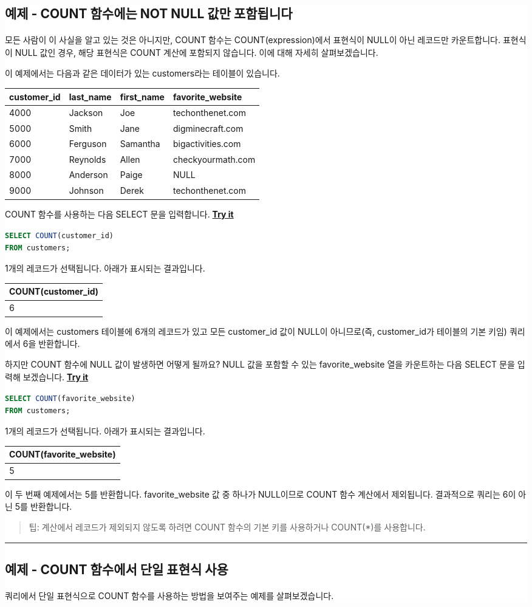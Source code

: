 ## 예제 - COUNT 함수에는 NOT NULL 값만 포함됩니다
모든 사람이 이 사실을 알고 있는 것은 아니지만, COUNT 함수는 COUNT(expression)에서 표현식이 NULL이 아닌 레코드만 카운트합니다. 표현식이 NULL 값인 경우, 해당 표현식은 COUNT 계산에 포함되지 않습니다. 이에 대해 자세히 살펴보겠습니다.

이 예제에서는 다음과 같은 데이터가 있는 customers라는 테이블이 있습니다.

| customer_id | last_name | first_name | favorite_website  |
| :---------- | :-------- | :--------- | :---------------- |
| 4000        | Jackson   | Joe        | techonthenet.com  |
| 5000        | Smith     | Jane       | digminecraft.com  |
| 6000        | Ferguson  | Samantha   | bigactivities.com |
| 7000        | Reynolds  | Allen      | checkyourmath.com |
| 8000        | Anderson  | Paige      | NULL              |
| 9000        | Johnson   | Derek      | techonthenet.com  |

COUNT 함수를 사용하는 다음 SELECT 문을 입력합니다. **[Try it](https://www.techonthenet.com/sql/count_try_sql.php)**
```SQL
SELECT COUNT(customer_id)
FROM customers;
```
1개의 레코드가 선택됩니다. 아래가 표시되는 결과입니다.

| COUNT(customer_id) |
| :----------------- |
| 6                  |

이 예제에서는 customers 테이블에 6개의 레코드가 있고 모든 customer_id 값이 NULL이 아니므로(즉, customer_id가 테이블의 기본 키임) 쿼리에서 6을 반환합니다.

하지만 COUNT 함수에 NULL 값이 발생하면 어떻게 될까요? NULL 값을 포함할 수 있는 favorite_website 열을 카운트하는 다음 SELECT 문을 입력해 보겠습니다. **[Try it](https://www.techonthenet.com/sql/group_by_try_sql.php)**
```SQL
SELECT COUNT(favorite_website)
FROM customers;
```
1개의 레코드가 선택됩니다. 아래가 표시되는 결과입니다.

| COUNT(favorite_website) |
| :---------------------- |
| 5                       |

이 두 번째 예제에서는 5를 반환합니다. favorite_website 값 중 하나가 NULL이므로 COUNT 함수 계산에서 제외됩니다. 결과적으로 쿼리는 6이 아닌 5를 반환합니다.

>팁: 계산에서 레코드가 제외되지 않도록 하려면 COUNT 함수의 기본 키를 사용하거나 COUNT(*)를 사용합니다.

---
## 예제 - COUNT 함수에서 단일 표현식 사용
쿼리에서 단일 표현식으로 COUNT 함수를 사용하는 방법을 보여주는 예제를 살펴보겠습니다.
